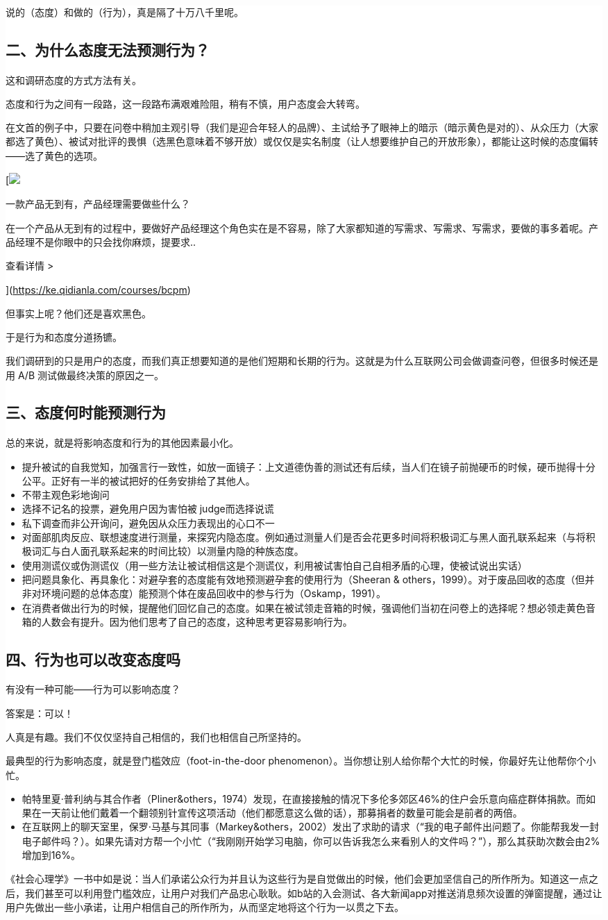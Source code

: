 说的（态度）和做的（行为），真是隔了十万八千里呢。

## 二、为什么态度无法预测行为？

这和调研态度的方式方法有关。

态度和行为之间有一段路，这一段路布满艰难险阻，稍有不慎，用户态度会大转弯。

在文首的例子中，只要在问卷中稍加主观引导（我们是迎合年轻人的品牌）、主试给予了眼神上的暗示（暗示黄色是对的）、从众压力（大家都选了黄色）、被试对批评的畏惧（选黑色意味着不够开放）或仅仅是实名制度（让人想要维护自己的开放形象），都能让这时候的态度偏转——选了黄色的选项。

[![](https://image.woshipm.com/2023/08/02/58dc678c-30e3-11ee-88e7-00163e0b5ff3.png)

一款产品无到有，产品经理需要做些什么？

在一个产品从无到有的过程中，要做好产品经理这个角色实在是不容易，除了大家都知道的写需求、写需求、写需求，要做的事多着呢。产品经理不是你眼中的只会找你麻烦，提要求..

查看详情 >

](https://ke.qidianla.com/courses/bcpm)

但事实上呢？他们还是喜欢黑色。

于是行为和态度分道扬镳。

我们调研到的只是用户的态度，而我们真正想要知道的是他们短期和长期的行为。这就是为什么互联网公司会做调查问卷，但很多时候还是用 A/B 测试做最终决策的原因之一。

## 三、态度何时能预测行为

总的来说，就是将影响态度和行为的其他因素最小化。

*   提升被试的自我觉知，加强言行一致性，如放一面镜子：上文道德伪善的测试还有后续，当人们在镜子前抛硬币的时候，硬币抛得十分公平。正好有一半的被试把好的任务安排给了其他人。
*   不带主观色彩地询问
*   选择不记名的投票，避免用户因为害怕被 judge而选择说谎
*   私下调查而非公开询问，避免因从众压力表现出的心口不一
*   对面部肌肉反应、联想速度进行测量，来探究内隐态度。例如通过测量人们是否会花更多时间将积极词汇与黑人面孔联系起来（与将积极词汇与白人面孔联系起来的时间比较）以测量内隐的种族态度。
*   使用测谎仪或伪测谎仪（用一些方法让被试相信这是个测谎仪，利用被试害怕自己自相矛盾的心理，使被试说出实话）
*   把问题具象化、再具象化：对避孕套的态度能有效地预测避孕套的使用行为（Sheeran & others，1999）。对于废品回收的态度（但并非对环境问题的总体态度）能预测个体在废品回收中的参与行为（Oskamp，1991）。
*   在消费者做出行为的时候，提醒他们回忆自己的态度。如果在被试领走音箱的时候，强调他们当初在问卷上的选择呢？想必领走黄色音箱的人数会有提升。因为他们思考了自己的态度，这种思考更容易影响行为。

## 四、行为也可以改变态度吗

有没有一种可能——行为可以影响态度？

答案是：可以！

人真是有趣。我们不仅仅坚持自己相信的，我们也相信自己所坚持的。

最典型的行为影响态度，就是登门槛效应（foot-in-the-door phenomenon）。当你想让别人给你帮个大忙的时候，你最好先让他帮你个小忙。

*   帕特里夏·普利纳与其合作者（Pliner&others，1974）发现，在直接接触的情况下多伦多郊区46%的住户会乐意向癌症群体捐款。而如果在一天前让他们戴着一个翻领别针宣传这项活动（他们都愿意这么做的话），那募捐者的数量可能会是前者的两倍。
*   在互联网上的聊天室里，保罗·马基与其同事（Markey&others，2002）发出了求助的请求（“我的电子邮件出问题了。你能帮我发一封电子邮件吗？）。如果先请对方帮一个小忙（“我刚刚开始学习电脑，你可以告诉我怎么来看别人的文件吗？”），那么其获助次数会由2%增加到16%。

《社会心理学》一书中如是说：当人们承诺公众行为并且认为这些行为是自觉做出的时候，他们会更加坚信自己的所作所为。知道这一点之后，我们甚至可以利用登门槛效应，让用户对我们产品忠心耿耿。如b站的入会测试、各大新闻app对推送消息频次设置的弹窗提醒，通过让用户先做出一些小承诺，让用户相信自己的所作所为，从而坚定地将这个行为一以贯之下去。
